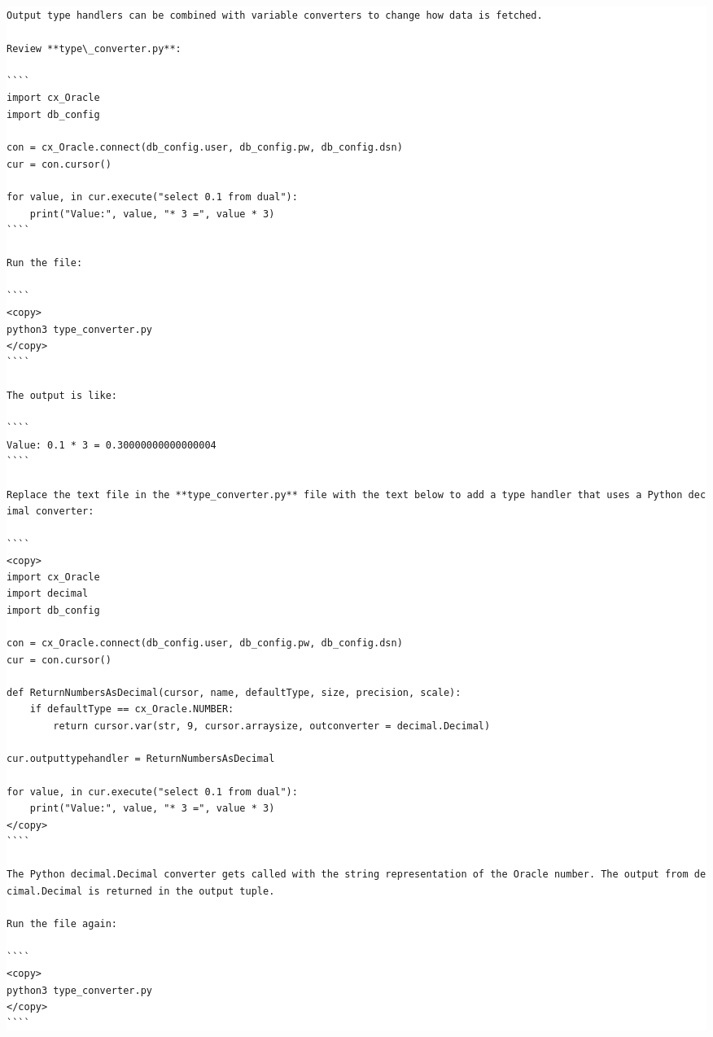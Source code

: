     Output type handlers can be combined with variable converters to change how data is fetched.

    Review **type\_converter.py**:

    ````
    import cx_Oracle
    import db_config

    con = cx_Oracle.connect(db_config.user, db_config.pw, db_config.dsn)
    cur = con.cursor()

    for value, in cur.execute("select 0.1 from dual"):
        print("Value:", value, "* 3 =", value * 3)
    ````

    Run the file:

    ````
    <copy>
    python3 type_converter.py
    </copy>
    ````

    The output is like:

    ````
    Value: 0.1 * 3 = 0.30000000000000004
    ````

    Replace the text file in the **type_converter.py** file with the text below to add a type handler that uses a Python decimal converter:

    ````
    <copy>
    import cx_Oracle
    import decimal
    import db_config

    con = cx_Oracle.connect(db_config.user, db_config.pw, db_config.dsn)
    cur = con.cursor()

    def ReturnNumbersAsDecimal(cursor, name, defaultType, size, precision, scale):
        if defaultType == cx_Oracle.NUMBER:
            return cursor.var(str, 9, cursor.arraysize, outconverter = decimal.Decimal)

    cur.outputtypehandler = ReturnNumbersAsDecimal

    for value, in cur.execute("select 0.1 from dual"):
        print("Value:", value, "* 3 =", value * 3)
    </copy>
    ````

    The Python decimal.Decimal converter gets called with the string representation of the Oracle number. The output from decimal.Decimal is returned in the output tuple.

    Run the file again:

    ````
    <copy>
    python3 type_converter.py
    </copy>
    ````
